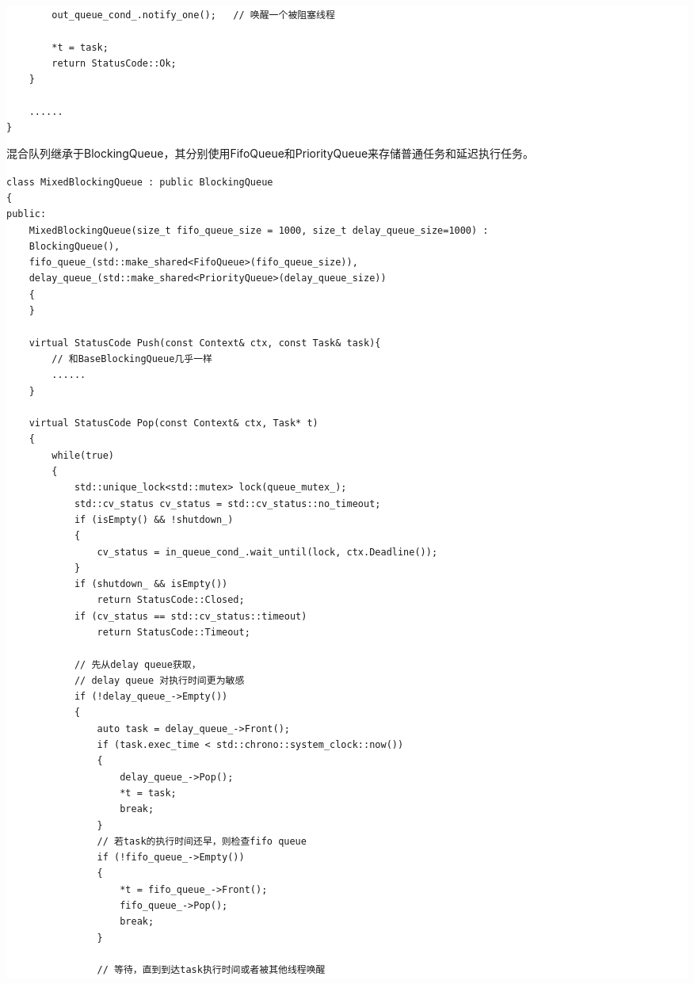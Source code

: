 ```
        out_queue_cond_.notify_one();   // 唤醒一个被阻塞线程
        
        *t = task;
        return StatusCode::Ok;
    }
    
    ......     
}
```

混合队列继承于BlockingQueue，其分别使用FifoQueue和PriorityQueue来存储普通任务和延迟执行任务。

```
class MixedBlockingQueue : public BlockingQueue
{
public:
    MixedBlockingQueue(size_t fifo_queue_size = 1000, size_t delay_queue_size=1000) :
    BlockingQueue(),
    fifo_queue_(std::make_shared<FifoQueue>(fifo_queue_size)), 
    delay_queue_(std::make_shared<PriorityQueue>(delay_queue_size))
    {
    }
    
    virtual StatusCode Push(const Context& ctx, const Task& task){
        // 和BaseBlockingQueue几乎一样
        ......
    }
    
    virtual StatusCode Pop(const Context& ctx, Task* t)
    {
        while(true)
        {
            std::unique_lock<std::mutex> lock(queue_mutex_);		
            std::cv_status cv_status = std::cv_status::no_timeout;
            if (isEmpty() && !shutdown_)
            {
                cv_status = in_queue_cond_.wait_until(lock, ctx.Deadline());
            }
            if (shutdown_ && isEmpty())
                return StatusCode::Closed;
            if (cv_status == std::cv_status::timeout)
                return StatusCode::Timeout;

            // 先从delay queue获取，
            // delay queue 对执行时间更为敏感
            if (!delay_queue_->Empty())
            {
                auto task = delay_queue_->Front();
                if (task.exec_time < std::chrono::system_clock::now())
                {      
                    delay_queue_->Pop();
                    *t = task;
                    break;
                }
                // 若task的执行时间还早，则检查fifo queue
                if (!fifo_queue_->Empty())
                {
                    *t = fifo_queue_->Front();
                    fifo_queue_->Pop();
                    break;
                }
                
                // 等待，直到到达task执行时间或者被其他线程唤醒
```